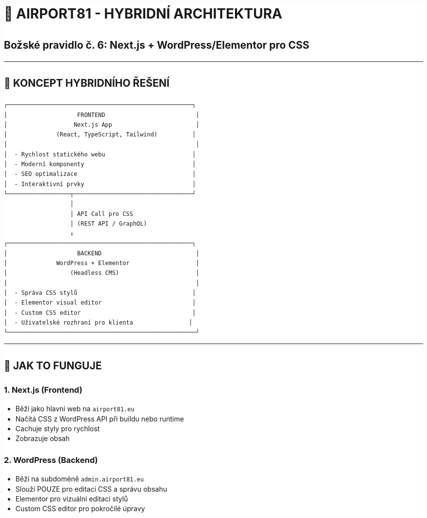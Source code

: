# 🚀 AIRPORT81 - HYBRIDNÍ ARCHITEKTURA
## Božské pravidlo č. 6: Next.js + WordPress/Elementor pro CSS

---

## 🎯 KONCEPT HYBRIDNÍHO ŘEŠENÍ

```
┌─────────────────────────────────────────────────────┐
│                    FRONTEND                          │
│                   Next.js App                        │
│              (React, TypeScript, Tailwind)          │
│                                                      │
│  - Rychlost statického webu                         │
│  - Moderní komponenty                               │
│  - SEO optimalizace                                 │
│  - Interaktivní prvky                               │
└──────────────────┬──────────────────────────────────┘
                   │
                   │ API Call pro CSS
                   │ (REST API / GraphQL)
                   ↓
┌─────────────────────────────────────────────────────┐
│                    BACKEND                           │
│              WordPress + Elementor                   │
│                  (Headless CMS)                      │
│                                                      │
│  - Správa CSS stylů                                 │
│  - Elementor visual editor                          │
│  - Custom CSS editor                                │
│  - Uživatelské rozhraní pro klienta                │
└──────────────────────────────────────────────────────┘
```

---

## 🔧 JAK TO FUNGUJE

### 1. **Next.js (Frontend)**
- Běží jako hlavní web na `airport81.eu`
- Načítá CSS z WordPress API při buildu nebo runtime
- Cachuje styly pro rychlost
- Zobrazuje obsah

### 2. **WordPress (Backend)**
- Běží na subdoméně `admin.airport81.eu`
- Slouží POUZE pro editaci CSS a správu obsahu
- Elementor pro vizuální editaci stylů
- Custom CSS editor pro pokročilé úpravy
